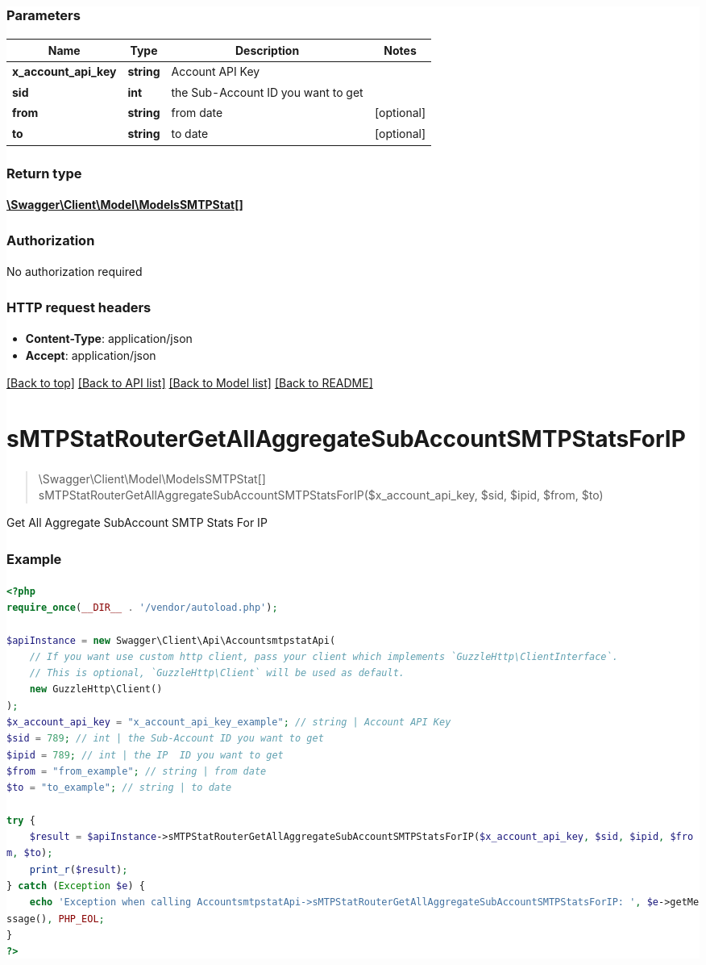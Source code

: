 ### Parameters

Name | Type | Description  | Notes
------------- | ------------- | ------------- | -------------
 **x_account_api_key** | **string**| Account API Key |
 **sid** | **int**| the Sub-Account ID you want to get |
 **from** | **string**| from date | [optional]
 **to** | **string**| to date | [optional]

### Return type

[**\Swagger\Client\Model\ModelsSMTPStat[]**](../Model/ModelsSMTPStat.md)

### Authorization

No authorization required

### HTTP request headers

 - **Content-Type**: application/json
 - **Accept**: application/json

[[Back to top]](#) [[Back to API list]](../../README.md#documentation-for-api-endpoints) [[Back to Model list]](../../README.md#documentation-for-models) [[Back to README]](../../README.md)

# **sMTPStatRouterGetAllAggregateSubAccountSMTPStatsForIP**
> \Swagger\Client\Model\ModelsSMTPStat[] sMTPStatRouterGetAllAggregateSubAccountSMTPStatsForIP($x_account_api_key, $sid, $ipid, $from, $to)



Get All Aggregate SubAccount SMTP Stats For IP

### Example
```php
<?php
require_once(__DIR__ . '/vendor/autoload.php');

$apiInstance = new Swagger\Client\Api\AccountsmtpstatApi(
    // If you want use custom http client, pass your client which implements `GuzzleHttp\ClientInterface`.
    // This is optional, `GuzzleHttp\Client` will be used as default.
    new GuzzleHttp\Client()
);
$x_account_api_key = "x_account_api_key_example"; // string | Account API Key
$sid = 789; // int | the Sub-Account ID you want to get
$ipid = 789; // int | the IP  ID you want to get
$from = "from_example"; // string | from date
$to = "to_example"; // string | to date

try {
    $result = $apiInstance->sMTPStatRouterGetAllAggregateSubAccountSMTPStatsForIP($x_account_api_key, $sid, $ipid, $from, $to);
    print_r($result);
} catch (Exception $e) {
    echo 'Exception when calling AccountsmtpstatApi->sMTPStatRouterGetAllAggregateSubAccountSMTPStatsForIP: ', $e->getMessage(), PHP_EOL;
}
?>
```
